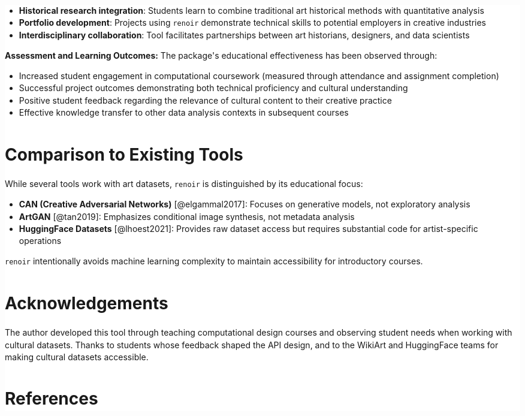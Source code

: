 - **Historical research integration**: Students learn to combine traditional art historical methods with quantitative analysis
- **Portfolio development**: Projects using `renoir` demonstrate technical skills to potential employers in creative industries
- **Interdisciplinary collaboration**: Tool facilitates partnerships between art historians, designers, and data scientists

**Assessment and Learning Outcomes:**
The package's educational effectiveness has been observed through:

- Increased student engagement in computational coursework (measured through attendance and assignment completion)
- Successful project outcomes demonstrating both technical proficiency and cultural understanding
- Positive student feedback regarding the relevance of cultural content to their creative practice
- Effective knowledge transfer to other data analysis contexts in subsequent courses

# Comparison to Existing Tools

While several tools work with art datasets, `renoir` is distinguished by its educational focus:

- **CAN (Creative Adversarial Networks)** [@elgammal2017]: Focuses on generative models, not exploratory analysis
- **ArtGAN** [@tan2019]: Emphasizes conditional image synthesis, not metadata analysis
- **HuggingFace Datasets** [@lhoest2021]: Provides raw dataset access but requires substantial code for artist-specific operations

`renoir` intentionally avoids machine learning complexity to maintain accessibility for introductory courses.

# Acknowledgements

The author developed this tool through teaching computational design courses and observing student needs when working with cultural datasets. Thanks to students whose feedback shaped the API design, and to the WikiArt and HuggingFace teams for making cultural datasets accessible.

# References
